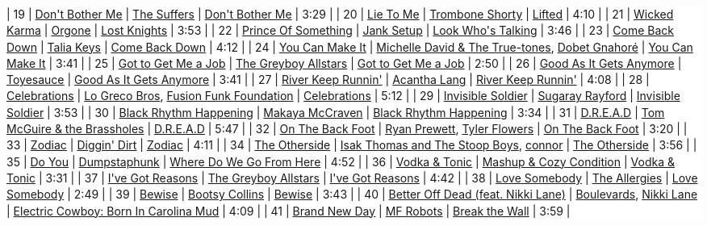 | 19 | [Don't Bother Me](https://open.spotify.com/track/0qXhEpz1OnQzxovxnYCG9l) | [The Suffers](https://open.spotify.com/artist/73ncl3RMnT90eLFhZdO2WU) | [Don't Bother Me](https://open.spotify.com/album/3XZIH8fWJIWug0oiVjGVWE) | 3:29 |
| 20 | [Lie To Me](https://open.spotify.com/track/7c674n0AaxjWQiYv3g0TBG) | [Trombone Shorty](https://open.spotify.com/artist/37ZvFp654tY74Z1D2TLOGR) | [Lifted](https://open.spotify.com/album/4jGggj1AJxwhrVqm5oIJlh) | 4:10 |
| 21 | [Wicked Karma](https://open.spotify.com/track/1euxBryXMch8Oq4OD4GbWt) | [Orgone](https://open.spotify.com/artist/4WmMnGO1nLIsE85XwcBAZE) | [Lost Knights](https://open.spotify.com/album/06wmF4jhsHKfmqhKdAZfvi) | 3:53 |
| 22 | [Prince Of Something](https://open.spotify.com/track/4dzTAP52fk1dxxBARWkhZv) | [Jank Setup](https://open.spotify.com/artist/0Qk6tRQWQcA1YENkF0HIXZ) | [Look Who's Talking](https://open.spotify.com/album/0KwBrO0s9dYwXv3lmAm4JW) | 3:46 |
| 23 | [Come Back Down](https://open.spotify.com/track/5TiLs9x1VjxxE3rwP3HdL2) | [Talia Keys](https://open.spotify.com/artist/4iHUosZ808WyllYm9bMaqX) | [Come Back Down](https://open.spotify.com/album/3okZtkZ8GIXDc1AfrTnjRY) | 4:12 |
| 24 | [You Can Make It](https://open.spotify.com/track/04fsxHTjiYVX0B7Ybk1N2e) | [Michelle David & The True\-tones](https://open.spotify.com/artist/7on1NP7h7wh2Onwvkff1pj), [Dobet Gnahoré](https://open.spotify.com/artist/0eHY5jLP9TgzxYhT19Sqyq) | [You Can Make It](https://open.spotify.com/album/0BfA48bRpjxdeqpTAH1x9l) | 3:41 |
| 25 | [Got to Get Me a Job](https://open.spotify.com/track/5UYk7jxOtM326xeLj4EQ3Y) | [The Greyboy Allstars](https://open.spotify.com/artist/3G8x1XQX8nCXYouEfMrP07) | [Got to Get Me a Job](https://open.spotify.com/album/2OkojON734ucUnTW8k8Lpv) | 2:50 |
| 26 | [Good As It Gets Anymore](https://open.spotify.com/track/3PMcmP6Zc38ZH9tUHjG9ps) | [Toyesauce](https://open.spotify.com/artist/6s60H6j3ZBYdTJA4Kixkxw) | [Good As It Gets Anymore](https://open.spotify.com/album/5vFFSTw2zxCeFE7ebm8qTY) | 3:41 |
| 27 | [River Keep Runnin'](https://open.spotify.com/track/1ne7KDX3wIEn11XHoh9a0y) | [Acantha Lang](https://open.spotify.com/artist/6WrjOtCau0UPAB3QSeOWzO) | [River Keep Runnin'](https://open.spotify.com/album/6sBBxKO8SWjxAKC8ZF7IHe) | 4:08 |
| 28 | [Celebrations](https://open.spotify.com/track/4omeUG7hXLZsYGP3kgk1cz) | [Lo Greco Bros](https://open.spotify.com/artist/4S7V7SMXxUwFzhGuddiAiY), [Fusion Funk Foundation](https://open.spotify.com/artist/6Lw21oFES51b7oYLLSbPfF) | [Celebrations](https://open.spotify.com/album/7scmghC0RGnIWGsDwUftiV) | 5:12 |
| 29 | [Invisible Soldier](https://open.spotify.com/track/1WenvysTB5ACpxBXFOnUuo) | [Sugaray Rayford](https://open.spotify.com/artist/4dctcbWDGbSj1Nn29CV4g3) | [Invisible Soldier](https://open.spotify.com/album/3fLlTrT4kAYkHxMQBhzxuw) | 3:53 |
| 30 | [Black Rhythm Happening](https://open.spotify.com/track/1OBGwJ6cCv4QYRcPlb67IQ) | [Makaya McCraven](https://open.spotify.com/artist/5FnpXrrMdJVZCK54oHWqUa) | [Black Rhythm Happening](https://open.spotify.com/album/5L1apjgVkSAKuWQZyuqmRz) | 3:34 |
| 31 | [D.R.E.A.D](https://open.spotify.com/track/3uQjXCAXuSAZIduWjU5mY8) | [Tom McGuire & the Brassholes](https://open.spotify.com/artist/7JnJgTo8cCtAQmtC0cJyjp) | [D.R.E.A.D](https://open.spotify.com/album/6sy0hfa6qSNN0REHDiHhR5) | 5:47 |
| 32 | [On The Back Foot](https://open.spotify.com/track/1A7DTW3JyeCdUDpIqZS9fm) | [Ryan Prewett](https://open.spotify.com/artist/0hBE2OEnt0liysUwP4ZaEj), [Tyler Flowers](https://open.spotify.com/artist/2oMNeoWmefA167itF7EVZY) | [On The Back Foot](https://open.spotify.com/album/17ReFzA4bABwTN7tOghfwG) | 3:20 |
| 33 | [Zodiac](https://open.spotify.com/track/7hoem34FJzzQWkAb58Tlkz) | [Diggin' Dirt](https://open.spotify.com/artist/3xgLOazt16FXyWSWJ99ViC) | [Zodiac](https://open.spotify.com/album/02rS1XRazioI44nYLe3HtG) | 4:11 |
| 34 | [The Otherside](https://open.spotify.com/track/1kmG1FzXoSMO0ud1lbdYef) | [Isak Thomas and The Stoop Boys](https://open.spotify.com/artist/7gxsKHFFOFtx2zpx2Ur5Sa), [connor](https://open.spotify.com/artist/7DdiQ4GtU0voZdZKPzFKFl) | [The Otherside](https://open.spotify.com/album/0o6BEeeV5E3a8pCubnPBm4) | 3:56 |
| 35 | [Do You](https://open.spotify.com/track/4YSfp2I61liqg6NtWTBrxp) | [Dumpstaphunk](https://open.spotify.com/artist/6LvO4vaTTJhCAdpITMpDvC) | [Where Do We Go From Here](https://open.spotify.com/album/4fd3Nnb4bn3rERllCnKFxR) | 4:52 |
| 36 | [Vodka & Tonic](https://open.spotify.com/track/0EzHA0WMp6WkyVjSbHK1ul) | [Mashup & Cozy Condition](https://open.spotify.com/artist/4Xgz0ZH1mIhD1E5wSjrj1V) | [Vodka & Tonic](https://open.spotify.com/album/4PjqWdyFYyPxBwN789OLFR) | 3:31 |
| 37 | [I've Got Reasons](https://open.spotify.com/track/0XdkAB76rEDoZeycSu4Vh5) | [The Greyboy Allstars](https://open.spotify.com/artist/3G8x1XQX8nCXYouEfMrP07) | [I've Got Reasons](https://open.spotify.com/album/6rc0o370jH6rCKO0yMZsZk) | 4:42 |
| 38 | [Love Somebody](https://open.spotify.com/track/0R3eQDXzFLPdC9Q9Toj1ys) | [The Allergies](https://open.spotify.com/artist/2v2cdjqYIpT8ZBpflNTttY) | [Love Somebody](https://open.spotify.com/album/2VIaLN4IxLM3u7U7TInMGk) | 2:49 |
| 39 | [Bewise](https://open.spotify.com/track/0F95zronVQU2C77EN15kny) | [Bootsy Collins](https://open.spotify.com/artist/5K0rbdBrs2tNXe5LeWMATT) | [Bewise](https://open.spotify.com/album/1EeQWZK8nAfOHHXe95DlTc) | 3:43 |
| 40 | [Better Off Dead \(feat\. Nikki Lane\)](https://open.spotify.com/track/4HGyzxbytL3DHMt7b2ZdDt) | [Boulevards](https://open.spotify.com/artist/1OO2uAMcUCXUkFzDdsr7x7), [Nikki Lane](https://open.spotify.com/artist/2kWeFaiHBskk8oqky3KHcR) | [Electric Cowboy: Born In Carolina Mud](https://open.spotify.com/album/7uMzDIJ4UbE8aCKZCTareh) | 4:09 |
| 41 | [Brand New Day](https://open.spotify.com/track/6162qDKnzcPSOh1NcqoLM3) | [MF Robots](https://open.spotify.com/artist/3gfBx0SvMGdMQ2ZsjPvIV4) | [Break the Wall](https://open.spotify.com/album/0EF3hnwr3Go8xCwBxC7gcE) | 3:59 |